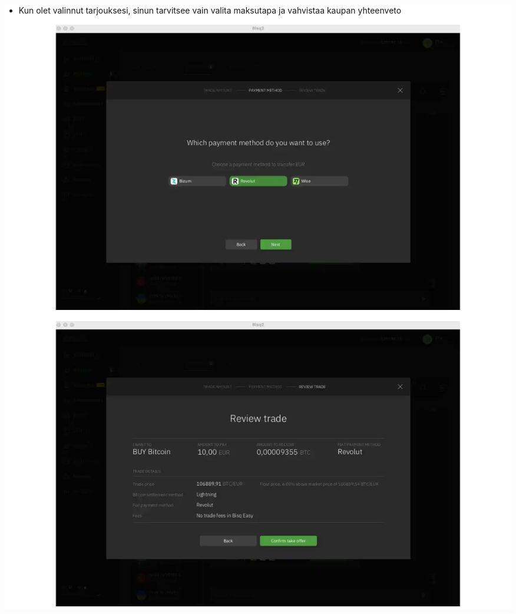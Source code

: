 
- Kun olet valinnut tarjouksesi, sinun tarvitsee vain valita maksutapa ja vahvistaa kaupan yhteenveto

![Choix modalités de paiement](assets/fr/12.webp)

![Configuration du trade](assets/fr/13.webp)
